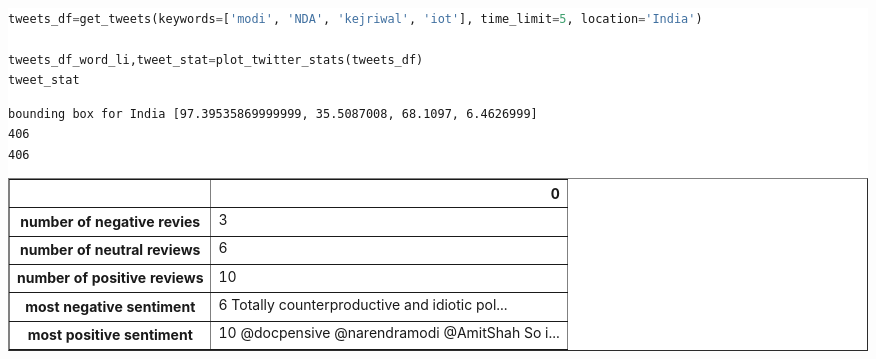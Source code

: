 
```python
tweets_df=get_tweets(keywords=['modi', 'NDA', 'kejriwal', 'iot'], time_limit=5, location='India')

tweets_df_word_li,tweet_stat=plot_twitter_stats(tweets_df)
tweet_stat
```

    bounding box for India [97.39535869999999, 35.5087008, 68.1097, 6.4626999]
    406
    406





<div>
<style scoped>
    .dataframe tbody tr th:only-of-type {
        vertical-align: middle;
    }

    .dataframe tbody tr th {
        vertical-align: top;
    }

    .dataframe thead th {
        text-align: right;
    }
</style>
<table border="1" class="dataframe">
  <thead>
    <tr style="text-align: right;">
      <th></th>
      <th>0</th>
    </tr>
  </thead>
  <tbody>
    <tr>
      <th>number of negative revies</th>
      <td>3</td>
    </tr>
    <tr>
      <th>number of neutral reviews</th>
      <td>6</td>
    </tr>
    <tr>
      <th>number of positive reviews</th>
      <td>10</td>
    </tr>
    <tr>
      <th>most negative sentiment</th>
      <td>6    Totally counterproductive and idiotic pol...</td>
    </tr>
    <tr>
      <th>most positive sentiment</th>
      <td>10    @docpensive @narendramodi @AmitShah So i...</td>
    </tr>
  </tbody>
</table>
</div>
